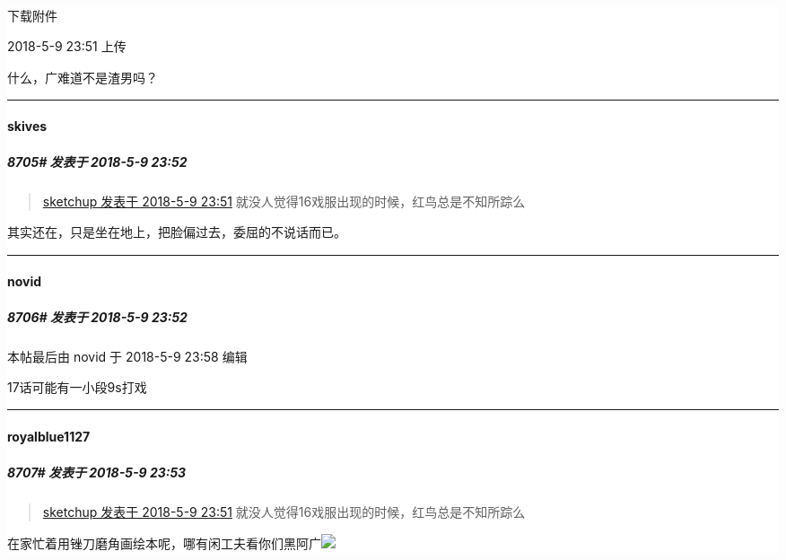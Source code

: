 下载附件

2018-5-9 23:51 上传






什么，广难道不是渣男吗？







-----

####  skives  
##### 8705#       发表于 2018-5-9 23:52



<blockquote><a href="httphttps://bbs.saraba1st.com/2b/forum.php?mod=redirect&amp;goto=findpost&amp;pid=39539445&amp;ptid=1646735" target="_blank">sketchup 发表于 2018-5-9 23:51</a>
就没人觉得16戏服出现的时候，红鸟总是不知所踪么</blockquote>
其实还在，只是坐在地上，把脸偏过去，委屈的不说话而已。







-----

####  novid  
##### 8706#       发表于 2018-5-9 23:52



 本帖最后由 novid 于 2018-5-9 23:58 编辑 

17话可能有一小段9s打戏







-----

####  royalblue1127  
##### 8707#       发表于 2018-5-9 23:53



<blockquote><a href="httphttps://bbs.saraba1st.com/2b/forum.php?mod=redirect&amp;goto=findpost&amp;pid=39539445&amp;ptid=1646735" target="_blank">sketchup 发表于 2018-5-9 23:51</a>
就没人觉得16戏服出现的时候，红鸟总是不知所踪么</blockquote>
在家忙着用锉刀磨角画绘本呢，哪有闲工夫看你们黑阿广<img src="https://static.saraba1st.com/image/smiley/face2017/065.png" referrerpolicy="no-referrer">




